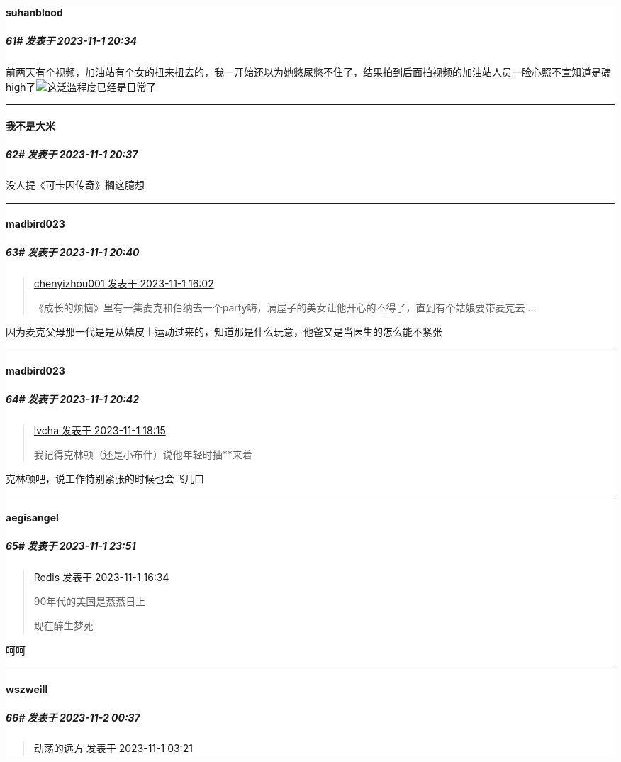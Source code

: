 ####  suhanblood  
##### 61#       发表于 2023-11-1 20:34

前两天有个视频，加油站有个女的扭来扭去的，我一开始还以为她憋尿憋不住了，结果拍到后面拍视频的加油站人员一脸心照不宣知道是磕high了<img src="https://static.saraba1st.com/image/smiley/face2017/004.gif" referrerpolicy="no-referrer">这泛滥程度已经是日常了

*****

####  我不是大米  
##### 62#       发表于 2023-11-1 20:37

没人提《可卡因传奇》搁这臆想

*****

####  madbird023  
##### 63#       发表于 2023-11-1 20:40

<blockquote><a href="httphttps://bbs.saraba1st.com/2b/forum.php?mod=redirect&amp;goto=findpost&amp;pid=62904805&amp;ptid=2159023" target="_blank">chenyizhou001 发表于 2023-11-1 16:02</a>

《成长的烦恼》里有一集麦克和伯纳去一个party嗨，满屋子的美女让他开心的不得了，直到有个姑娘要带麦克去 ...</blockquote>
因为麦克父母那一代是是从嬉皮士运动过来的，知道那是什么玩意，他爸又是当医生的怎么能不紧张

*****

####  madbird023  
##### 64#       发表于 2023-11-1 20:42

<blockquote><a href="httphttps://bbs.saraba1st.com/2b/forum.php?mod=redirect&amp;goto=findpost&amp;pid=62906756&amp;ptid=2159023" target="_blank">lvcha 发表于 2023-11-1 18:15</a>

我记得克林顿（还是小布什）说他年轻时抽**来着</blockquote>
克林顿吧，说工作特别紧张的时候也会飞几口


*****

####  aegisangel  
##### 65#       发表于 2023-11-1 23:51

<blockquote><a href="httphttps://bbs.saraba1st.com/2b/forum.php?mod=redirect&amp;goto=findpost&amp;pid=62905373&amp;ptid=2159023" target="_blank">Redis 发表于 2023-11-1 16:34</a>

90年代的美国是蒸蒸日上

现在醉生梦死</blockquote>
呵呵


*****

####  wszweill  
##### 66#       发表于 2023-11-2 00:37

<blockquote><a href="httphttps://bbs.saraba1st.com/2b/forum.php?mod=redirect&amp;goto=findpost&amp;pid=62905112&amp;ptid=2159023" target="_blank">动荡的远方 发表于 2023-11-1 03:21</a>
